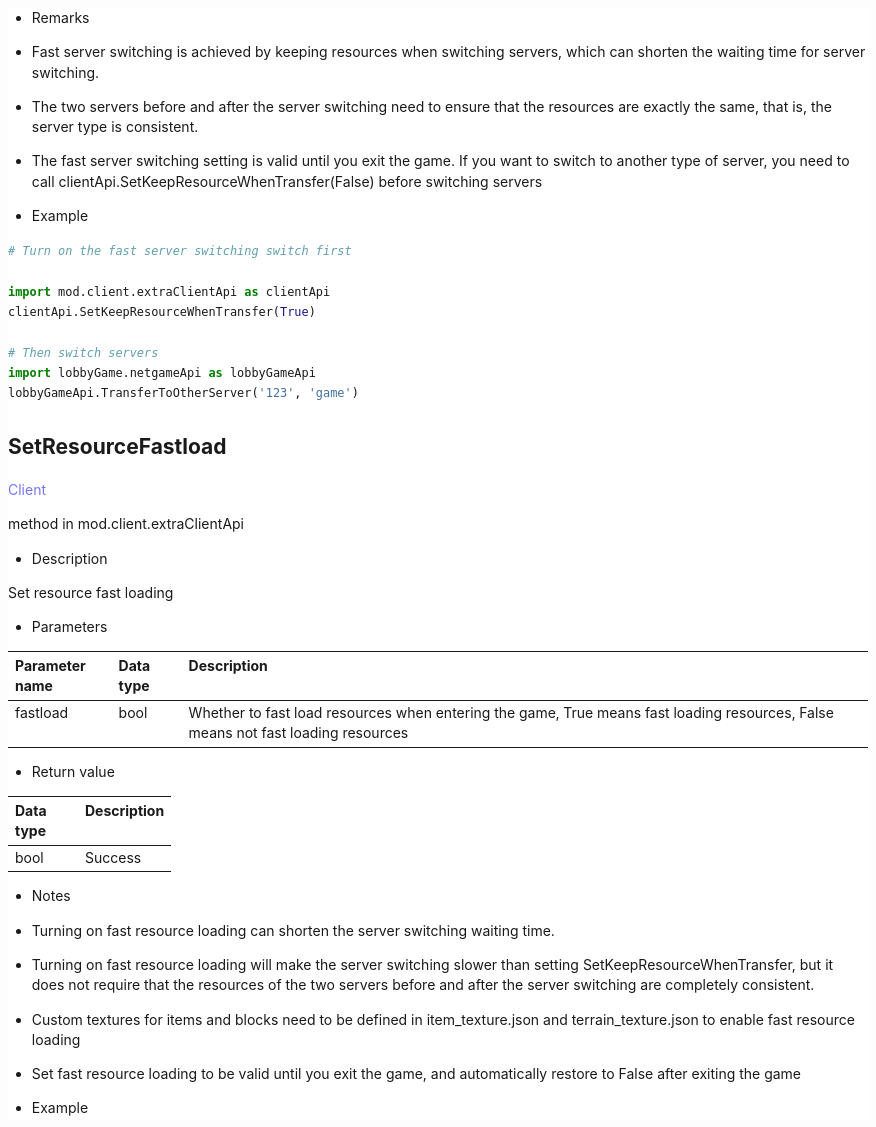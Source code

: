 - Remarks 
- Fast server switching is achieved by keeping resources when switching servers, which can shorten the waiting time for server switching. 
- The two servers before and after the server switching need to ensure that the resources are exactly the same, that is, the server type is consistent. 
- The fast server switching setting is valid until you exit the game. If you want to switch to another type of server, you need to call clientApi.SetKeepResourceWhenTransfer(False) before switching servers 

- Example 

```python 
# Turn on the fast server switching switch first

import mod.client.extraClientApi as clientApi 
clientApi.SetKeepResourceWhenTransfer(True) 

# Then switch servers 
import lobbyGame.netgameApi as lobbyGameApi 
lobbyGameApi.TransferToOtherServer('123', 'game') 
``` 

## SetResourceFastload 

<span style="display:inline;color:#7575f9">Client</span> 

method in mod.client.extraClientApi 

- Description 

Set resource fast loading 

- Parameters 

| Parameter name | <div style="width: 4em">Data type</div> | Description | 
| :--- | :--- | :--- | 
| fastload | bool | Whether to fast load resources when entering the game, True means fast loading resources, False means not fast loading resources | 

- Return value 

| <div style="width: 4em">Data type</div> | Description | 
| :--- | :--- | 
| bool | Success | 

- Notes 
- Turning on fast resource loading can shorten the server switching waiting time. 
- Turning on fast resource loading will make the server switching slower than setting SetKeepResourceWhenTransfer, but it does not require that the resources of the two servers before and after the server switching are completely consistent. 
- Custom textures for items and blocks need to be defined in item_texture.json and terrain_texture.json to enable fast resource loading 
- Set fast resource loading to be valid until you exit the game, and automatically restore to False after exiting the game 

- Example 
